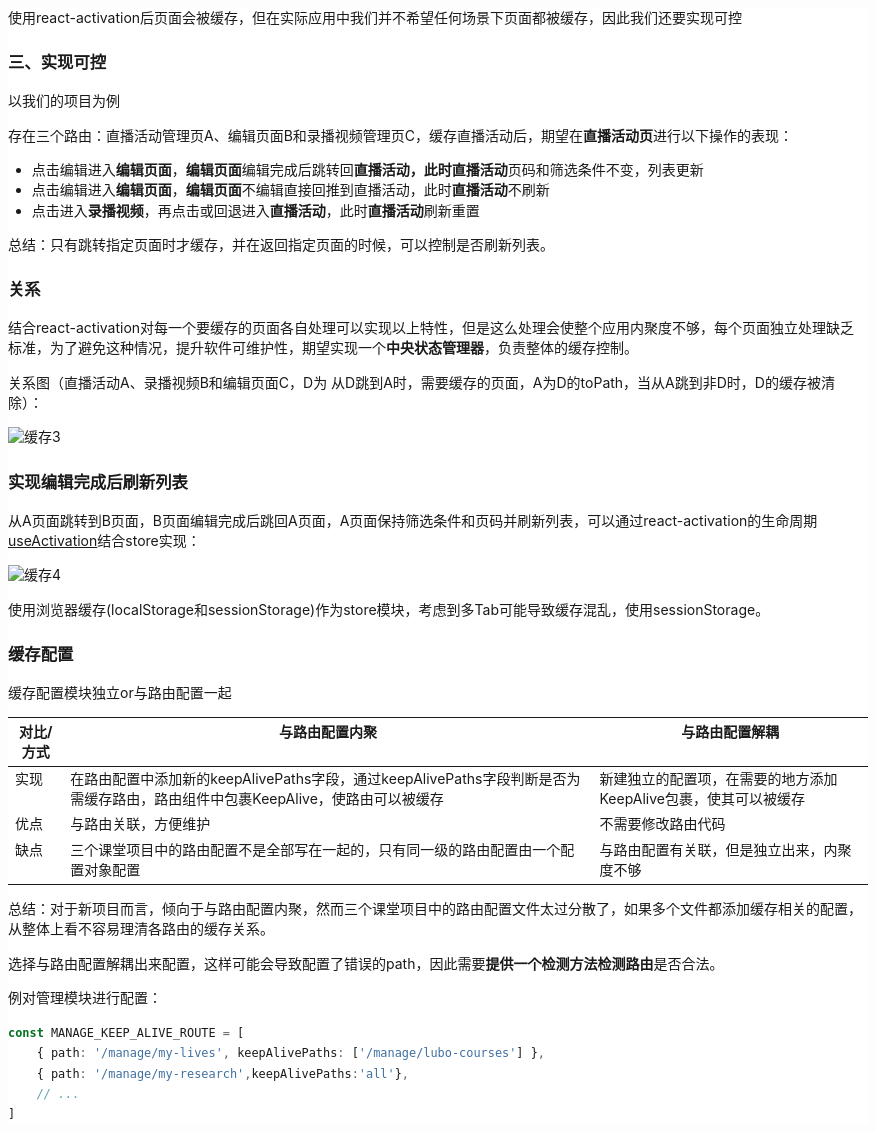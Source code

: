 使用react-activation后页面会被缓存，但在实际应用中我们并不希望任何场景下页面都被缓存，因此我们还要实现可控

### 三、实现可控

以我们的项目为例

存在三个路由：直播活动管理页A、编辑页面B和录播视频管理页C，缓存直播活动后，期望在**直播活动页**进行以下操作的表现：

- 点击编辑进入**编辑页面**，**编辑页面**编辑完成后跳转回**直播活动，**此时**直播活动**页码和筛选条件不变，列表更新
- 点击编辑进入**编辑页面**，**编辑页面**不编辑直接回推到直播活动，此时**直播活动**不刷新
- 点击进入**录播视频**，再点击或回退进入**直播活动**，此时**直播活动**刷新重置

总结：只有跳转指定页面时才缓存，并在返回指定页面的时候，可以控制是否刷新列表。

### 关系

结合react-activation对每一个要缓存的页面各自处理可以实现以上特性，但是这么处理会使整个应用内聚度不够，每个页面独立处理缺乏标准，为了避免这种情况，提升软件可维护性，期望实现一个**中央状态管理器**，负责整体的缓存控制。

关系图（直播活动A、录播视频B和编辑页面C，D为 从D跳到A时，需要缓存的页面，A为D的toPath，当从A跳到非D时，D的缓存被清除）：

![缓存3](/images/cache/缓存3.png)

### 实现编辑完成后刷新列表

从A页面跳转到B页面，B页面编辑完成后跳回A页面，A页面保持筛选条件和页码并刷新列表，可以通过react-activation的生命周期[useActivation](https://github.com/CJY0208/react-activation#lifecycle)结合store实现：

![缓存4](/images/cache/缓存4.png)

使用浏览器缓存(localStorage和sessionStorage)作为store模块，考虑到多Tab可能导致缓存混乱，使用sessionStorage。

### 缓存配置

缓存配置模块独立or与路由配置一起

| 对比/方式 | 与路由配置内聚                                               | 与路由配置解耦                                               |
| --------- | ------------------------------------------------------------ | ------------------------------------------------------------ |
| 实现      | 在路由配置中添加新的keepAlivePaths字段，通过keepAlivePaths字段判断是否为需缓存路由，路由组件中包裹KeepAlive，使路由可以被缓存 | 新建独立的配置项，在需要的地方添加KeepAlive包裹，使其可以被缓存 |
| 优点      | 与路由关联，方便维护                                         | 不需要修改路由代码                                           |
| 缺点      | 三个课堂项目中的路由配置不是全部写在一起的，只有同一级的路由配置由一个配置对象配置 | 与路由配置有关联，但是独立出来，内聚度不够                   |

总结：对于新项目而言，倾向于与路由配置内聚，然而三个课堂项目中的路由配置文件太过分散了，如果多个文件都添加缓存相关的配置，从整体上看不容易理清各路由的缓存关系。

选择与路由配置解耦出来配置，这样可能会导致配置了错误的path，因此需要**提供一个检测方法检测路由**是否合法。

例对管理模块进行配置：

```typescript
const MANAGE_KEEP_ALIVE_ROUTE = [
	{ path: '/manage/my-lives', keepAlivePaths: ['/manage/lubo-courses'] },
	{ path: '/manage/my-research',keepAlivePaths:'all'},
    // ...
]
```
